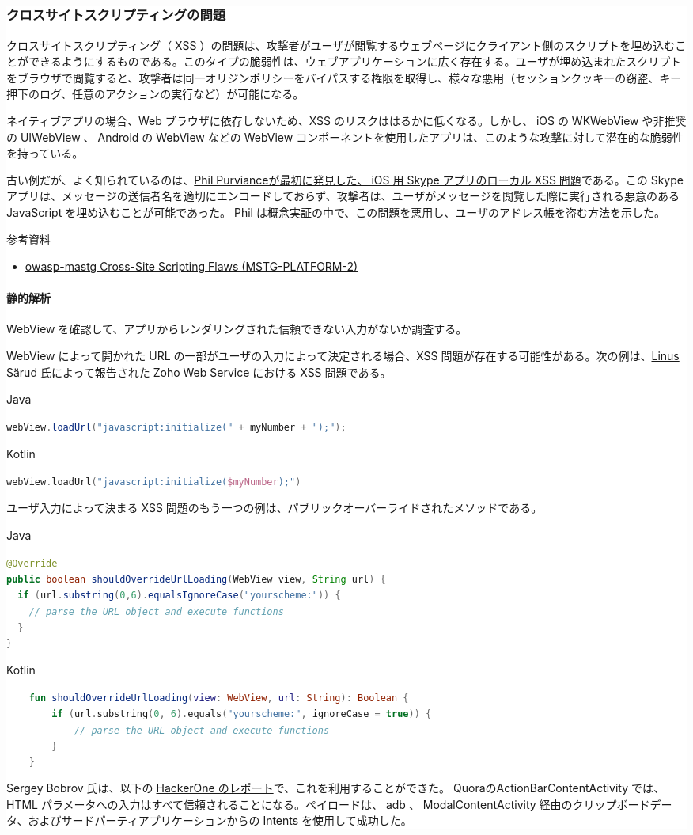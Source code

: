 ### クロスサイトスクリプティングの問題
クロスサイトスクリプティング（ XSS ）の問題は、攻撃者がユーザが閲覧するウェブページにクライアント側のスクリプトを埋め込むことができるようにするものである。このタイプの脆弱性は、ウェブアプリケーションに広く存在する。ユーザが埋め込まれたスクリプトをブラウザで閲覧すると、攻撃者は同一オリジンポリシーをバイパスする権限を取得し、様々な悪用（セッションクッキーの窃盗、キー押下のログ、任意のアクションの実行など）が可能になる。

ネイティブアプリの場合、Web ブラウザに依存しないため、XSS のリスクははるかに低くなる。しかし、 iOS の WKWebView や非推奨の UIWebView 、 Android の WebView などの WebView コンポーネントを使用したアプリは、このような攻撃に対して潜在的な脆弱性を持っている。

古い例だが、よく知られているのは、[Phil Purvianceが最初に発見した、 iOS 用 Skype アプリのローカル XSS 問題](https://superevr.com/blog/2011/xss-in-skype-for-ios)である。この Skype アプリは、メッセージの送信者名を適切にエンコードしておらず、攻撃者は、ユーザがメッセージを閲覧した際に実行される悪意のある JavaScript を埋め込むことが可能であった。 Phil は概念実証の中で、この問題を悪用し、ユーザのアドレス帳を盗む方法を示した。

参考資料
* [owasp-mastg Cross-Site Scripting Flaws (MSTG-PLATFORM-2)](https://github.com/OWASP/owasp-mastg/blob/v1.5.0/Document/0x04h-Testing-Code-Quality.md#cross-site-scripting-flaws-mstg-platform-2)

#### 静的解析

WebView を確認して、アプリからレンダリングされた信頼できない入力がないか調査する。<br>


WebView によって開かれた URL の一部がユーザの入力によって決定される場合、XSS 問題が存在する可能性がある。次の例は、[Linus Särud 氏によって報告された Zoho Web Service](https://labs.detectify.com/2015/02/20/finding-an-xss-in-an-html-based-android-application/) における XSS 問題である。<br>

Java
```java
webView.loadUrl("javascript:initialize(" + myNumber + ");");
```
Kotlin
```kotlin
webView.loadUrl("javascript:initialize($myNumber);")
```

ユーザ入力によって決まる XSS 問題のもう一つの例は、パブリックオーバーライドされたメソッドである。<br>

Java

```java
@Override
public boolean shouldOverrideUrlLoading(WebView view, String url) {
  if (url.substring(0,6).equalsIgnoreCase("yourscheme:")) {
    // parse the URL object and execute functions
  }
}
```

Kotlin

```kotlin
    fun shouldOverrideUrlLoading(view: WebView, url: String): Boolean {
        if (url.substring(0, 6).equals("yourscheme:", ignoreCase = true)) {
            // parse the URL object and execute functions
        }
    }
```

Sergey Bobrov 氏は、以下の [HackerOne のレポート](https://hackerone.com/reports/189793)で、これを利用することができた。 QuoraのActionBarContentActivity では、 HTML パラメータへの入力はすべて信頼されることになる。ペイロードは、 adb 、 ModalContentActivity 経由のクリップボードデータ、およびサードパーティアプリケーションからの Intents を使用して成功した。<br>
